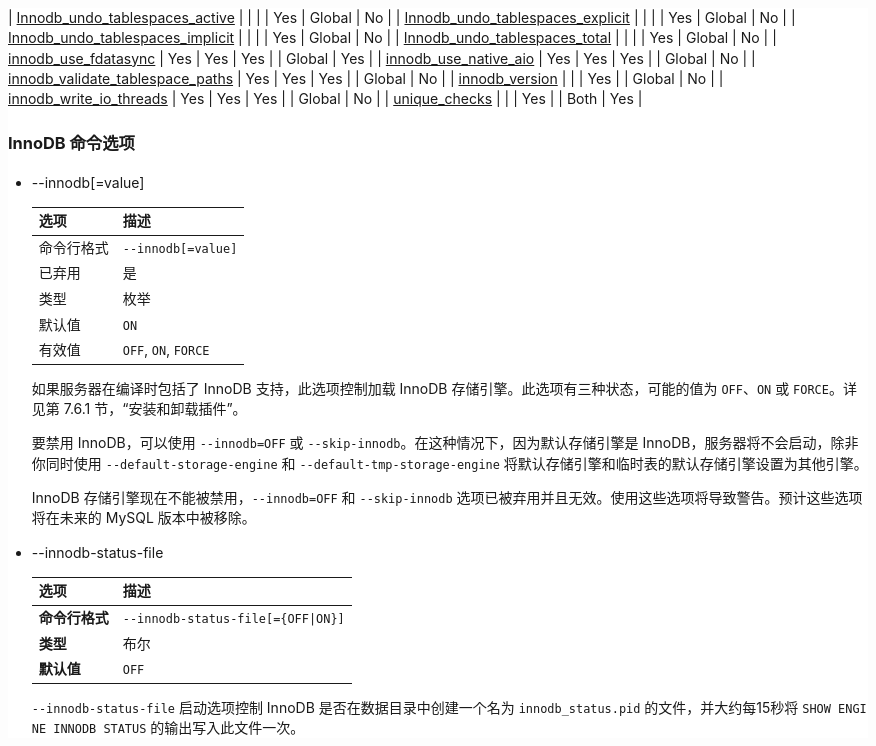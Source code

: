 | [Innodb_undo_tablespaces_active](https://dev.mysql.com/doc/refman/8.0/en/server-status-variables.html#statvar_Innodb_undo_tablespaces_active) |            |          |          | Yes      | Global   | No     |
| [Innodb_undo_tablespaces_explicit](https://dev.mysql.com/doc/refman/8.0/en/server-status-variables.html#statvar_Innodb_undo_tablespaces_explicit) |            |          |          | Yes      | Global   | No     |
| [Innodb_undo_tablespaces_implicit](https://dev.mysql.com/doc/refman/8.0/en/server-status-variables.html#statvar_Innodb_undo_tablespaces_implicit) |            |          |          | Yes      | Global   | No     |
| [Innodb_undo_tablespaces_total](https://dev.mysql.com/doc/refman/8.0/en/server-status-variables.html#statvar_Innodb_undo_tablespaces_total) |            |          |          | Yes      | Global   | No     |
| [innodb_use_fdatasync](https://dev.mysql.com/doc/refman/8.0/en/innodb-parameters.html#sysvar_innodb_use_fdatasync) | Yes        | Yes      | Yes      |          | Global   | Yes    |
| [innodb_use_native_aio](https://dev.mysql.com/doc/refman/8.0/en/innodb-parameters.html#sysvar_innodb_use_native_aio) | Yes        | Yes      | Yes      |          | Global   | No     |
| [innodb_validate_tablespace_paths](https://dev.mysql.com/doc/refman/8.0/en/innodb-parameters.html#sysvar_innodb_validate_tablespace_paths) | Yes        | Yes      | Yes      |          | Global   | No     |
| [innodb_version](https://dev.mysql.com/doc/refman/8.0/en/innodb-parameters.html#sysvar_innodb_version) |            |          | Yes      |          | Global   | No     |
| [innodb_write_io_threads](https://dev.mysql.com/doc/refman/8.0/en/innodb-parameters.html#sysvar_innodb_write_io_threads) | Yes        | Yes      | Yes      |          | Global   | No     |
| [unique_checks](https://dev.mysql.com/doc/refman/8.0/en/server-system-variables.html#sysvar_unique_checks) |            |          | Yes      |          | Both     | Yes    |

### InnoDB 命令选项

- --innodb[=value]

  | 选项       | 描述                 |
  | ---------- | -------------------- |
  | 命令行格式 | `--innodb[=value]`   |
  | 已弃用     | 是                   |
  | 类型       | 枚举                 |
  | 默认值     | `ON`                 |
  | 有效值     | `OFF`, `ON`, `FORCE` |

  如果服务器在编译时包括了 InnoDB 支持，此选项控制加载 InnoDB 存储引擎。此选项有三种状态，可能的值为 `OFF`、`ON` 或 `FORCE`。详见第 7.6.1 节，“安装和卸载插件”。

  要禁用 InnoDB，可以使用 `--innodb=OFF` 或 `--skip-innodb`。在这种情况下，因为默认存储引擎是 InnoDB，服务器将不会启动，除非你同时使用 `--default-storage-engine` 和 `--default-tmp-storage-engine` 将默认存储引擎和临时表的默认存储引擎设置为其他引擎。

  InnoDB 存储引擎现在不能被禁用，`--innodb=OFF` 和 `--skip-innodb` 选项已被弃用并且无效。使用这些选项将导致警告。预计这些选项将在未来的 MySQL 版本中被移除。

- --innodb-status-file

  | 选项           | 描述                               |
  | -------------- | ---------------------------------- |
  | **命令行格式** | `--innodb-status-file[={OFF\|ON}]` |
  | **类型**       | 布尔                               |
  | **默认值**     | `OFF`                              |

  `--innodb-status-file` 启动选项控制 InnoDB 是否在数据目录中创建一个名为 `innodb_status.pid` 的文件，并大约每15秒将 `SHOW ENGINE INNODB STATUS` 的输出写入此文件一次。
